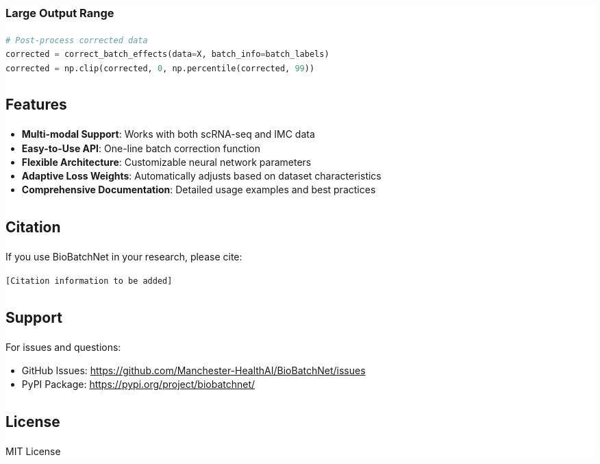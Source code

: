 ### Large Output Range
```python
# Post-process corrected data
corrected = correct_batch_effects(data=X, batch_info=batch_labels)
corrected = np.clip(corrected, 0, np.percentile(corrected, 99))
```

## Features

- **Multi-modal Support**: Works with both scRNA-seq and IMC data
- **Easy-to-Use API**: One-line batch correction function
- **Flexible Architecture**: Customizable neural network parameters
- **Adaptive Loss Weights**: Automatically adjusts based on dataset characteristics
- **Comprehensive Documentation**: Detailed usage examples and best practices

## Citation

If you use BioBatchNet in your research, please cite:

```
[Citation information to be added]
```

## Support

For issues and questions:
- GitHub Issues: https://github.com/Manchester-HealthAI/BioBatchNet/issues
- PyPI Package: https://pypi.org/project/biobatchnet/

## License

MIT License
